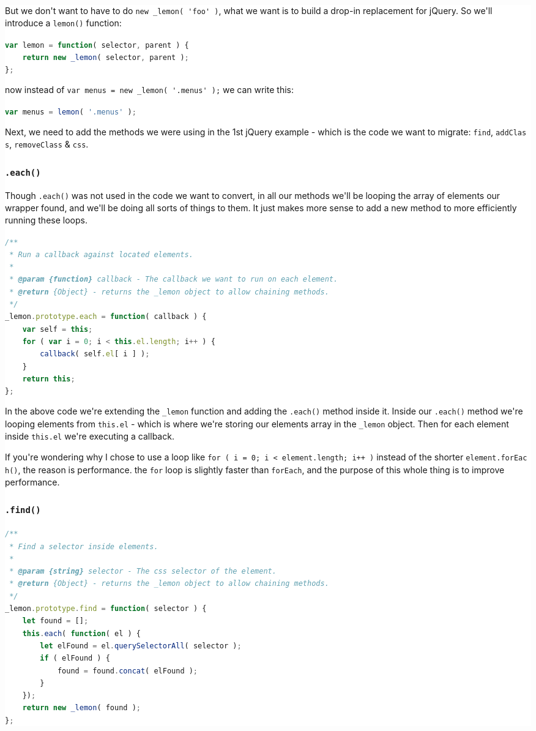 But we don't want to have to do `new _lemon( 'foo' )`, what we want is to build a drop-in replacement for jQuery. So we'll introduce a `lemon()` function:

```js
var lemon = function( selector, parent ) {
	return new _lemon( selector, parent );
};
```
now instead of `var menus = new _lemon( '.menus' );` we can write this:
```js
var menus = lemon( '.menus' );
```

Next, we need to add the methods we were using in the 1st jQuery example - which is the code we want to migrate: `find`, `addClass`, `removeClass` & `css`.

### `.each()`

Though `.each()` was not used in the code we want to convert, in all our methods we'll be looping the array of elements our wrapper found, and we'll be doing all sorts of things to them. It just makes more sense to add a new method to more efficiently running these loops.

```js
/**
 * Run a callback against located elements.
 *
 * @param {function} callback - The callback we want to run on each element.
 * @return {Object} - returns the _lemon object to allow chaining methods.
 */
_lemon.prototype.each = function( callback ) {
	var self = this;
	for ( var i = 0; i < this.el.length; i++ ) {
		callback( self.el[ i ] );
	}
	return this;
};
```
In the above code we're extending the `_lemon` function and adding the `.each()` method inside it. Inside our `.each()` method we're looping elements from `this.el` - which is where we're storing our elements array in the `_lemon` object. Then for each element inside `this.el` we're executing a callback.

If you're wondering why I chose to use a loop like `for ( i = 0; i < element.length; i++ )` instead of the shorter `element.forEach()`, the reason is performance. the `for` loop is slightly faster than `forEach`, and the purpose of this whole thing is to improve performance.

### `.find()`

```js
/**
 * Find a selector inside elements.
 *
 * @param {string} selector - The css selector of the element.
 * @return {Object} - returns the _lemon object to allow chaining methods.
 */
_lemon.prototype.find = function( selector ) {
	let found = [];
	this.each( function( el ) {
		let elFound = el.querySelectorAll( selector );
		if ( elFound ) {
			found = found.concat( elFound );
		}
	});
	return new _lemon( found );
};
```